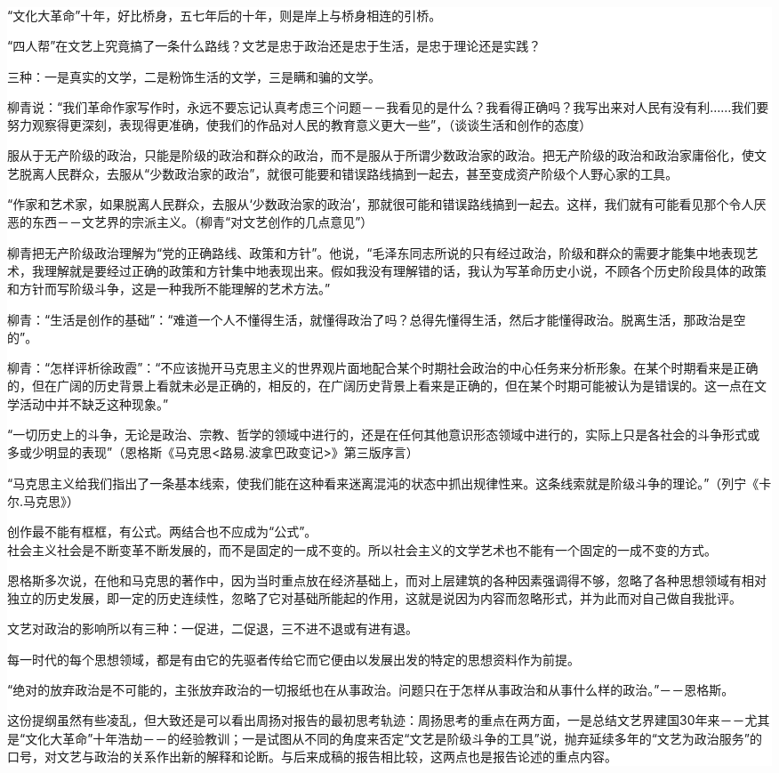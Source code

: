  </p>
 <p>
  “文化大革命”十年，好比桥身，五七年后的十年，则是岸上与桥身相连的引桥。
 </p>
 <p>
  “四人帮”在文艺上究竟搞了一条什么路线？文艺是忠于政治还是忠于生活，是忠于理论还是实践？
 </p>
 <p>
  三种：一是真实的文学，二是粉饰生活的文学，三是瞒和骗的文学。
 </p>
 <p>
  柳青说：“我们革命作家写作时，永远不要忘记认真考虑三个问题－－我看见的是什么？我看得正确吗？我写出来对人民有没有利……我们要努力观察得更深刻，表现得更准确，使我们的作品对人民的教育意义更大一些”，（谈谈生活和创作的态度）
 </p>
 <p>
  服从于无产阶级的政治，只能是阶级的政治和群众的政治，而不是服从于所谓少数政治家的政治。把无产阶级的政治和政治家庸俗化，使文艺脱离人民群众，去服从“少数政治家的政治”，就很可能要和错误路线搞到一起去，甚至变成资产阶级个人野心家的工具。
 </p>
 <p>
  “作家和艺术家，如果脱离人民群众，去服从‘少数政治家的政治’，那就很可能和错误路线搞到一起去。这样，我们就有可能看见那个令人厌恶的东西－－文艺界的宗派主义。（柳青“对文艺创作的几点意见”）
 </p>
 <p>
  柳青把无产阶级政治理解为“党的正确路线、政策和方针”。他说，“毛泽东同志所说的只有经过政治，阶级和群众的需要才能集中地表现艺术，我理解就是要经过正确的政策和方针集中地表现出来。假如我没有理解错的话，我认为写革命历史小说，不顾各个历史阶段具体的政策和方针而写阶级斗争，这是一种我所不能理解的艺术方法。”
 </p>
 <p>
  柳青：“生活是创作的基础”：“难道一个人不懂得生活，就懂得政治了吗？总得先懂得生活，然后才能懂得政治。脱离生活，那政治是空的”。
 </p>
 <p>
  柳青：“怎样评析徐政霞”：“不应该抛开马克思主义的世界观片面地配合某个时期社会政治的中心任务来分析形象。在某个时期看来是正确的，但在广阔的历史背景上看就未必是正确的，相反的，在广阔历史背景上看来是正确的，但在某个时期可能被认为是错误的。这一点在文学活动中并不缺乏这种现象。”
 </p>
 <p>
  “一切历史上的斗争，无论是政治、宗教、哲学的领域中进行的，还是在任何其他意识形态领域中进行的，实际上只是各社会的斗争形式或多或少明显的表现”（恩格斯《马克思&lt;路易.波拿巴政变记&gt;》第三版序言）
 </p>
 <p>
  “马克思主义给我们指出了一条基本线索，使我们能在这种看来迷离混沌的状态中抓出规律性来。这条线索就是阶级斗争的理论。”（列宁《卡尔.马克思》）
 </p>
 <p>
  创作最不能有框框，有公式。两结合也不应成为“公式”。
  <br/>
  社会主义社会是不断变革不断发展的，而不是固定的一成不变的。所以社会主义的文学艺术也不能有一个固定的一成不变的方式。
 </p>
 <p>
  恩格斯多次说，在他和马克思的著作中，因为当时重点放在经济基础上，而对上层建筑的各种因素强调得不够，忽略了各种思想领域有相对独立的历史发展，即一定的历史连续性，忽略了它对基础所能起的作用，这就是说因为内容而忽略形式，并为此而对自己做自我批评。
 </p>
 <p>
  文艺对政治的影响所以有三种：一促进，二促退，三不进不退或有进有退。
 </p>
 <p>
  每一时代的每个思想领域，都是有由它的先驱者传给它而它便由以发展出发的特定的思想资料作为前提。
 </p>
 <p>
  “绝对的放弃政治是不可能的，主张放弃政治的一切报纸也在从事政治。问题只在于怎样从事政治和从事什么样的政治。”－－恩格斯。
 </p>
 <p>
  这份提纲虽然有些凌乱，但大致还是可以看出周扬对报告的最初思考轨迹：周扬思考的重点在两方面，一是总结文艺界建国30年来－－尤其是“文化大革命”十年浩劫－－的经验教训；一是试图从不同的角度来否定“文艺是阶级斗争的工具”说，抛弃延续多年的“文艺为政治服务”的口号，对文艺与政治的关系作出新的解释和论断。与后来成稿的报告相比较，这两点也是报告论述的重点内容。
 </p>
 <p>
 </p>
 <p>